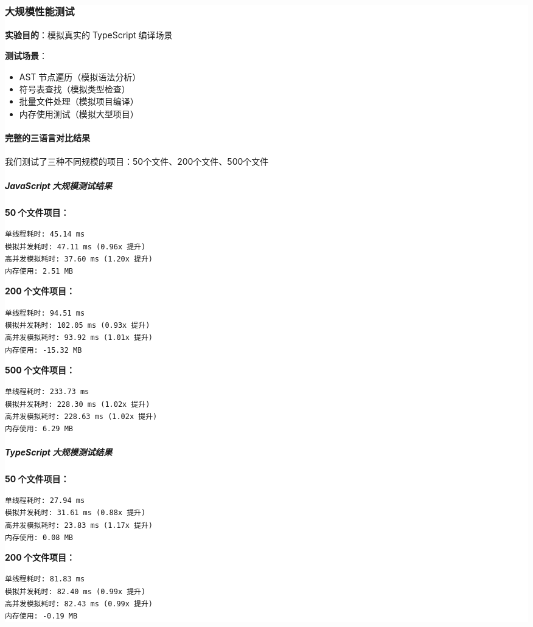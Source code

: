 ### 大规模性能测试

**实验目的**：模拟真实的 TypeScript 编译场景

**测试场景**：

- AST 节点遍历（模拟语法分析）
- 符号表查找（模拟类型检查）
- 批量文件处理（模拟项目编译）
- 内存使用测试（模拟大型项目）

#### 完整的三语言对比结果

我们测试了三种不同规模的项目：50个文件、200个文件、500个文件

##### JavaScript 大规模测试结果

**50 个文件项目：**
```
单线程耗时: 45.14 ms
模拟并发耗时: 47.11 ms (0.96x 提升)
高并发模拟耗时: 37.60 ms (1.20x 提升)
内存使用: 2.51 MB
```

**200 个文件项目：**
```
单线程耗时: 94.51 ms
模拟并发耗时: 102.05 ms (0.93x 提升)
高并发模拟耗时: 93.92 ms (1.01x 提升)
内存使用: -15.32 MB
```

**500 个文件项目：**
```
单线程耗时: 233.73 ms
模拟并发耗时: 228.30 ms (1.02x 提升)
高并发模拟耗时: 228.63 ms (1.02x 提升)
内存使用: 6.29 MB
```

##### TypeScript 大规模测试结果

**50 个文件项目：**
```
单线程耗时: 27.94 ms
模拟并发耗时: 31.61 ms (0.88x 提升)
高并发模拟耗时: 23.83 ms (1.17x 提升)
内存使用: 0.08 MB
```

**200 个文件项目：**
```
单线程耗时: 81.83 ms
模拟并发耗时: 82.40 ms (0.99x 提升)
高并发模拟耗时: 82.43 ms (0.99x 提升)
内存使用: -0.19 MB
```
